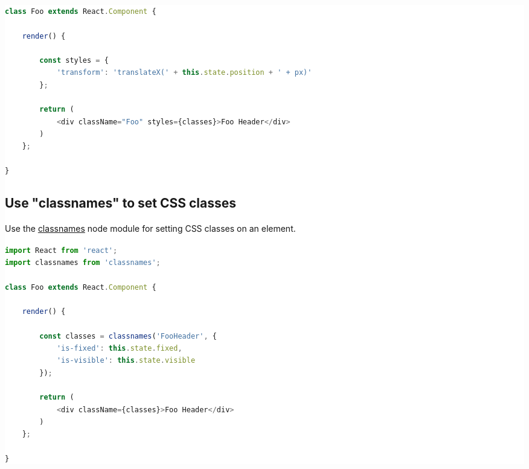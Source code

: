 ```javascript
class Foo extends React.Component {

    render() {
        
        const styles = {
            'transform': 'translateX(' + this.state.position + ' + px)'
        };
    
        return (
            <div className="Foo" styles={classes}>Foo Header</div>
        )
    };

}
```




## Use "classnames" to set CSS classes

Use the [classnames](https://www.npmjs.com/package/classnames) node module for setting CSS classes on an element.

```javascript
import React from 'react';
import classnames from 'classnames';

class Foo extends React.Component {

    render() {
        
        const classes = classnames('FooHeader', {
            'is-fixed': this.state.fixed,
            'is-visible': this.state.visible
        });
    
        return (
            <div className={classes}>Foo Header</div>
        )
    };

}
```
